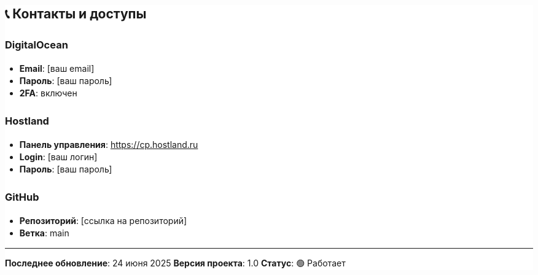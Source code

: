 ## 📞 Контакты и доступы

### DigitalOcean
- **Email**: [ваш email]
- **Пароль**: [ваш пароль]
- **2FA**: включен

### Hostland
- **Панель управления**: https://cp.hostland.ru
- **Login**: [ваш логин]
- **Пароль**: [ваш пароль]

### GitHub
- **Репозиторий**: [ссылка на репозиторий]
- **Ветка**: main

---

**Последнее обновление**: 24 июня 2025
**Версия проекта**: 1.0
**Статус**: 🟢 Работает 